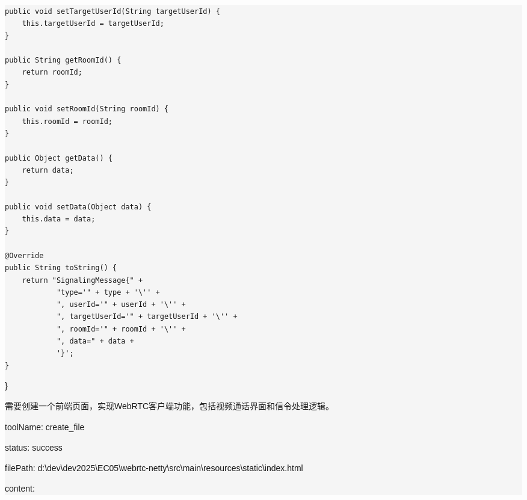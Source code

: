     public void setTargetUserId(String targetUserId) {
        this.targetUserId = targetUserId;
    }
    
    public String getRoomId() {
        return roomId;
    }
    
    public void setRoomId(String roomId) {
        this.roomId = roomId;
    }
    
    public Object getData() {
        return data;
    }
    
    public void setData(Object data) {
        this.data = data;
    }
    
    @Override
    public String toString() {
        return "SignalingMessage{" +
                "type='" + type + '\'' +
                ", userId='" + userId + '\'' +
                ", targetUserId='" + targetUserId + '\'' +
                ", roomId='" + roomId + '\'' +
                ", data=" + data +
                '}';
    }
}

          
需要创建一个前端页面，实现WebRTC客户端功能，包括视频通话界面和信令处理逻辑。
        
            
toolName: create_file
            
status: success
          
            
filePath: d:\dev\dev2025\EC05\webrtc-netty\src\main\resources\static\index.html
          
content: <!DOCTYPE html>
<html lang="zh-CN">
<head>
    <meta charset="UTF-8">
    <meta name="viewport" content="width=device-width, initial-scale=1.0">
    <title>WebRTC 视频通话</title>
    <style>
        body {
            font-family: 'Arial', sans-serif;
            margin: 0;
            padding: 20px;
            background-color: #f5f5f5;
        }
        .container {
            max-width: 1200px;
            margin: 0 auto;
            background-color: white;
            border-radius: 8px;
            box-shadow: 0 2px 10px rgba(0, 0, 0, 0.1);
            padding: 20px;
        }
        h1 {
            text-align: center;
            color: #333;
        }
        .join-container {